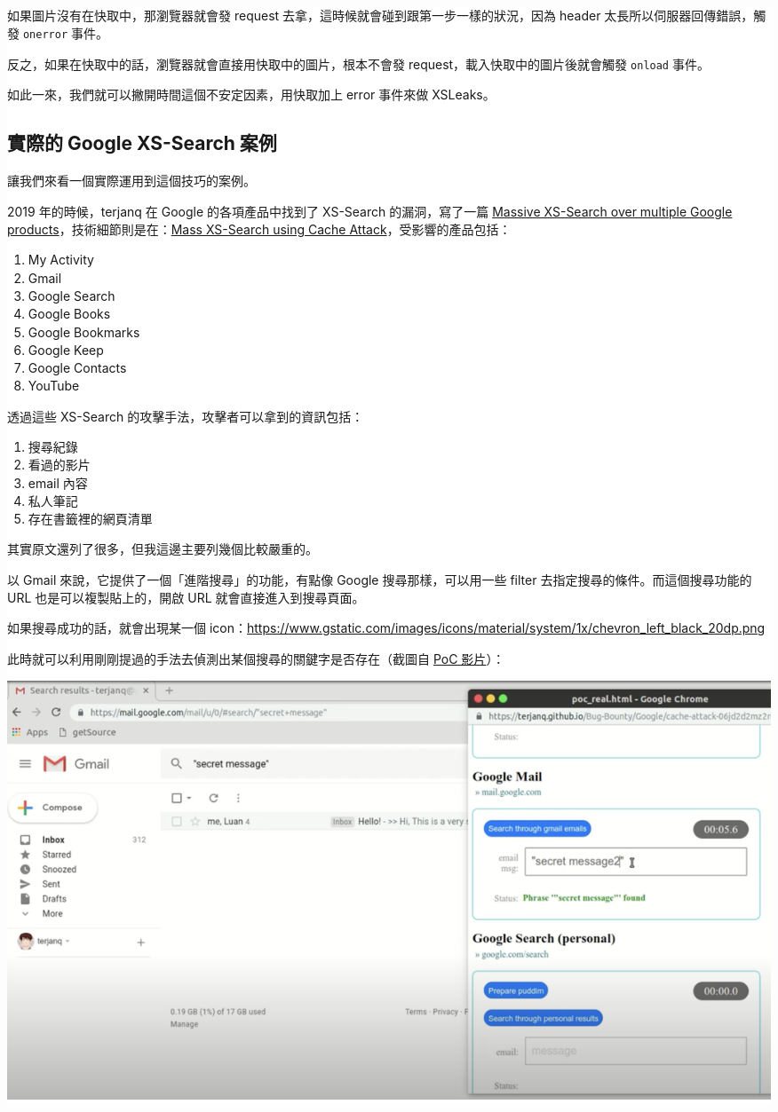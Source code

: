 如果圖片沒有在快取中，那瀏覽器就會發 request 去拿，這時候就會碰到跟第一步一樣的狀況，因為 header 太長所以伺服器回傳錯誤，觸發 `onerror` 事件。

反之，如果在快取中的話，瀏覽器就會直接用快取中的圖片，根本不會發 request，載入快取中的圖片後就會觸發 `onload` 事件。

如此一來，我們就可以撇開時間這個不安定因素，用快取加上 error 事件來做 XSLeaks。

## 實際的 Google XS-Search 案例

讓我們來看一個實際運用到這個技巧的案例。

2019 年的時候，terjanq 在 Google 的各項產品中找到了 XS-Search 的漏洞，寫了一篇 [Massive XS-Search over multiple Google products](https://terjanq.medium.com/massive-xs-search-over-multiple-google-products-416e50dd2ec6)，技術細節則是在：[Mass XS-Search using Cache Attack](https://terjanq.github.io/Bug-Bounty/Google/cache-attack-06jd2d2mz2r0/index.html)，受影響的產品包括：

1. My Activity
2. Gmail
3. Google Search
4. Google Books
5. Google Bookmarks
6. Google Keep
7. Google Contacts
8. YouTube

透過這些 XS-Search 的攻擊手法，攻擊者可以拿到的資訊包括：

1. 搜尋紀錄
2. 看過的影片
3. email 內容
4. 私人筆記
5. 存在書籤裡的網頁清單

其實原文還列了很多，但我這邊主要列幾個比較嚴重的。

以 Gmail 來說，它提供了一個「進階搜尋」的功能，有點像 Google 搜尋那樣，可以用一些 filter 去指定搜尋的條件。而這個搜尋功能的 URL 也是可以複製貼上的，開啟 URL 就會直接進入到搜尋頁面。

如果搜尋成功的話，就會出現某一個 icon：https://www.gstatic.com/images/icons/material/system/1x/chevron_left_black_20dp.png

此時就可以利用剛剛提過的手法去偵測出某個搜尋的關鍵字是否存在（截圖自 [PoC 影片](https://www.youtube.com/watch?v=H3JTx0JhAng&ab_channel=terjanq)）：

![](pics/30-02.png)
